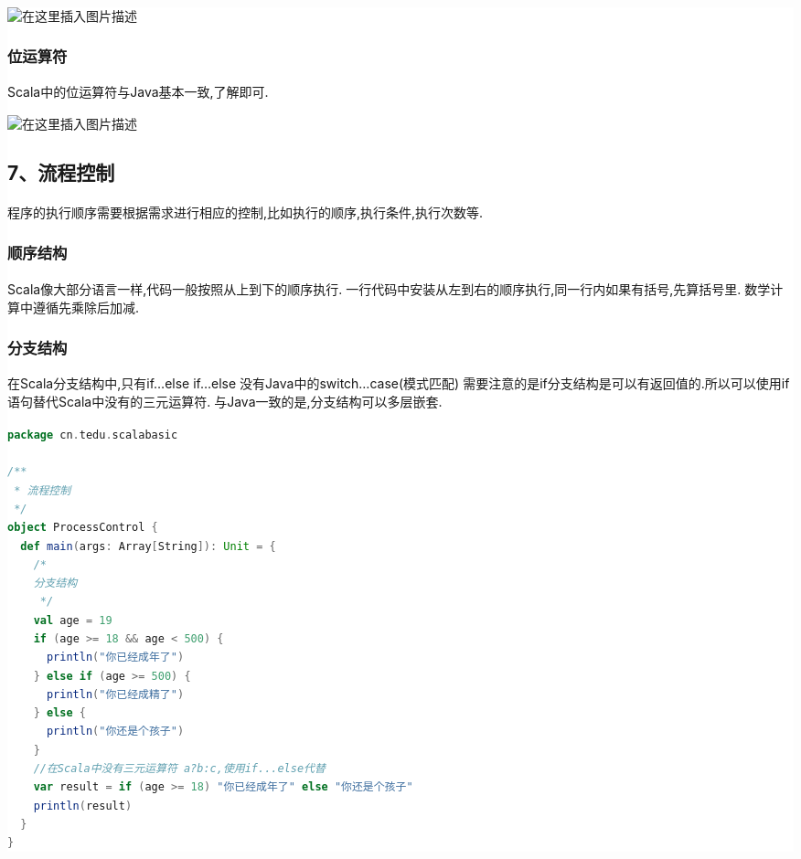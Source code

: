 ![在这里插入图片描述](https://img-blog.csdnimg.cn/20201208155020387.png)

### 位运算符

Scala中的位运算符与Java基本一致,了解即可.

![在这里插入图片描述](https://img-blog.csdnimg.cn/20201208160155983.png)

## 7、流程控制

程序的执行顺序需要根据需求进行相应的控制,比如执行的顺序,执行条件,执行次数等.

### 顺序结构

Scala像大部分语言一样,代码一般按照从上到下的顺序执行.
一行代码中安装从左到右的顺序执行,同一行内如果有括号,先算括号里.
数学计算中遵循先乘除后加减.

### 分支结构

在Scala分支结构中,只有if…else if…else 没有Java中的switch…case(模式匹配)
需要注意的是if分支结构是可以有返回值的.所以可以使用if语句替代Scala中没有的三元运算符.
与Java一致的是,分支结构可以多层嵌套.

```scala
package cn.tedu.scalabasic

/**
 * 流程控制
 */
object ProcessControl {
  def main(args: Array[String]): Unit = {
    /*
    分支结构
     */
    val age = 19
    if (age >= 18 && age < 500) {
      println("你已经成年了")
    } else if (age >= 500) {
      println("你已经成精了")
    } else {
      println("你还是个孩子")
    }
    //在Scala中没有三元运算符 a?b:c,使用if...else代替
    var result = if (age >= 18) "你已经成年了" else "你还是个孩子"
    println(result)
  }
}


```
